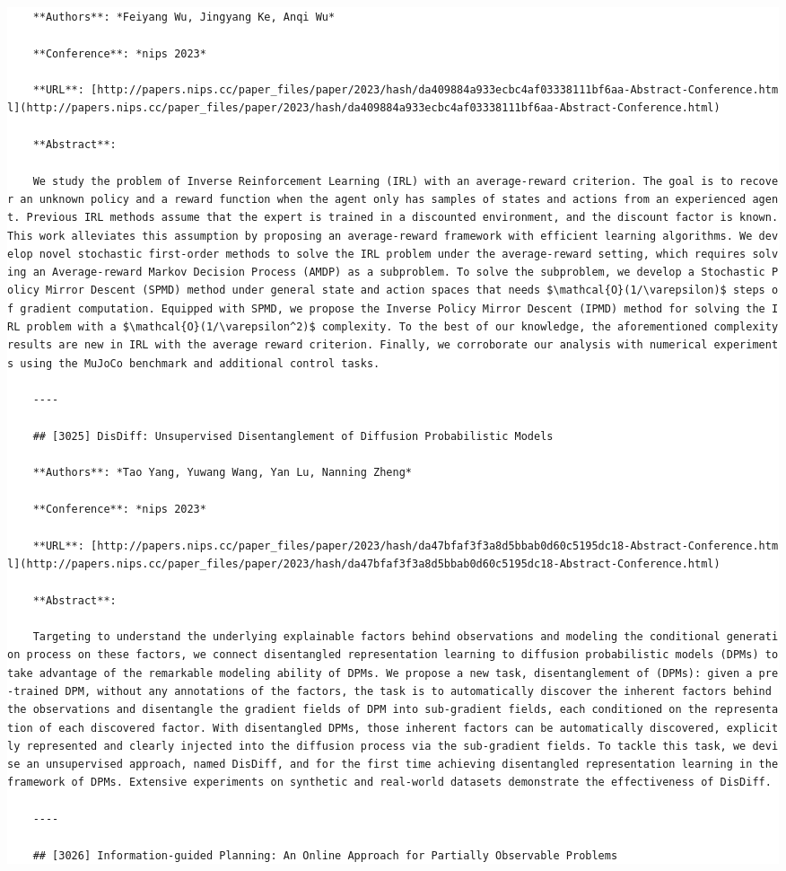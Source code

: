         **Authors**: *Feiyang Wu, Jingyang Ke, Anqi Wu*

        **Conference**: *nips 2023*

        **URL**: [http://papers.nips.cc/paper_files/paper/2023/hash/da409884a933ecbc4af03338111bf6aa-Abstract-Conference.html](http://papers.nips.cc/paper_files/paper/2023/hash/da409884a933ecbc4af03338111bf6aa-Abstract-Conference.html)

        **Abstract**:

        We study the problem of Inverse Reinforcement Learning (IRL) with an average-reward criterion. The goal is to recover an unknown policy and a reward function when the agent only has samples of states and actions from an experienced agent. Previous IRL methods assume that the expert is trained in a discounted environment, and the discount factor is known. This work alleviates this assumption by proposing an average-reward framework with efficient learning algorithms. We develop novel stochastic first-order methods to solve the IRL problem under the average-reward setting, which requires solving an Average-reward Markov Decision Process (AMDP) as a subproblem. To solve the subproblem, we develop a Stochastic Policy Mirror Descent (SPMD) method under general state and action spaces that needs $\mathcal{O}(1/\varepsilon)$ steps of gradient computation. Equipped with SPMD, we propose the Inverse Policy Mirror Descent (IPMD) method for solving the IRL problem with a $\mathcal{O}(1/\varepsilon^2)$ complexity. To the best of our knowledge, the aforementioned complexity results are new in IRL with the average reward criterion. Finally, we corroborate our analysis with numerical experiments using the MuJoCo benchmark and additional control tasks.

        ----

        ## [3025] DisDiff: Unsupervised Disentanglement of Diffusion Probabilistic Models

        **Authors**: *Tao Yang, Yuwang Wang, Yan Lu, Nanning Zheng*

        **Conference**: *nips 2023*

        **URL**: [http://papers.nips.cc/paper_files/paper/2023/hash/da47bfaf3f3a8d5bbab0d60c5195dc18-Abstract-Conference.html](http://papers.nips.cc/paper_files/paper/2023/hash/da47bfaf3f3a8d5bbab0d60c5195dc18-Abstract-Conference.html)

        **Abstract**:

        Targeting to understand the underlying explainable factors behind observations and modeling the conditional generation process on these factors, we connect disentangled representation learning to diffusion probabilistic models (DPMs) to take advantage of the remarkable modeling ability of DPMs. We propose a new task, disentanglement of (DPMs): given a pre-trained DPM, without any annotations of the factors, the task is to automatically discover the inherent factors behind the observations and disentangle the gradient fields of DPM into sub-gradient fields, each conditioned on the representation of each discovered factor. With disentangled DPMs, those inherent factors can be automatically discovered, explicitly represented and clearly injected into the diffusion process via the sub-gradient fields. To tackle this task, we devise an unsupervised approach, named DisDiff, and for the first time achieving disentangled representation learning in the framework of DPMs. Extensive experiments on synthetic and real-world datasets demonstrate the effectiveness of DisDiff.

        ----

        ## [3026] Information-guided Planning: An Online Approach for Partially Observable Problems
